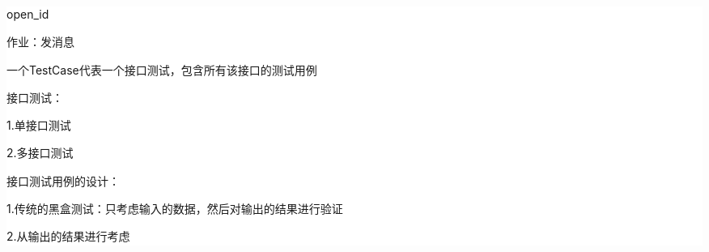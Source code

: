  open_id



作业：发消息



一个TestCase代表一个接口测试，包含所有该接口的测试用例

接口测试：

1.单接口测试

2.多接口测试



接口测试用例的设计：

1.传统的黑盒测试：只考虑输入的数据，然后对输出的结果进行验证

2.从输出的结果进行考虑



